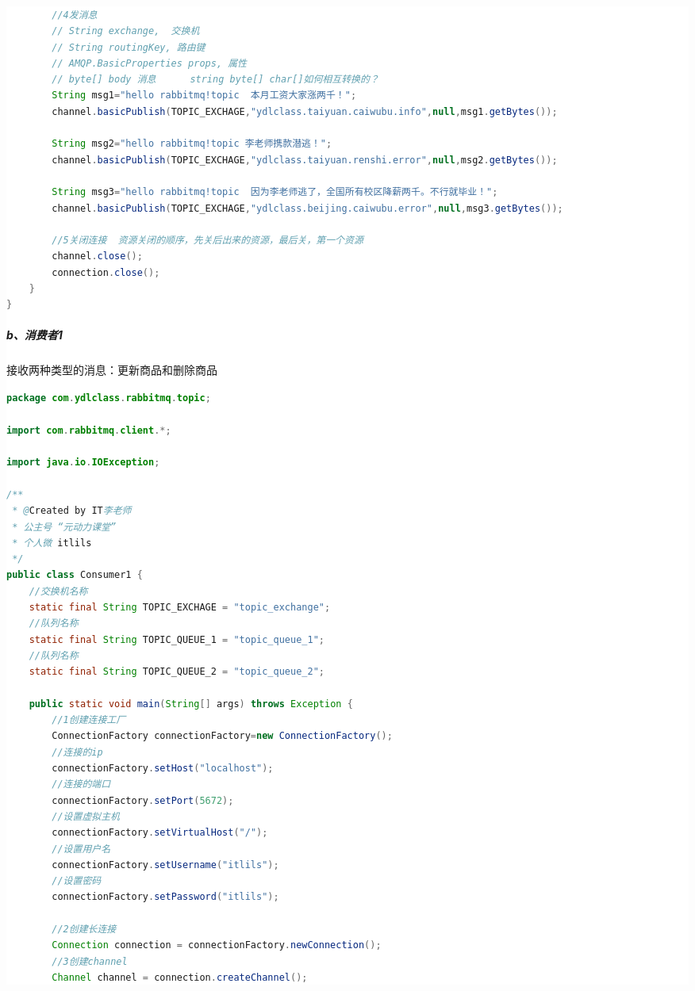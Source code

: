 ```java
        //4发消息
        // String exchange,  交换机
        // String routingKey, 路由键
        // AMQP.BasicProperties props, 属性
        // byte[] body 消息      string byte[] char[]如何相互转换的？
        String msg1="hello rabbitmq!topic  本月工资大家涨两千！";
        channel.basicPublish(TOPIC_EXCHAGE,"ydlclass.taiyuan.caiwubu.info",null,msg1.getBytes());

        String msg2="hello rabbitmq!topic 李老师携款潜逃！";
        channel.basicPublish(TOPIC_EXCHAGE,"ydlclass.taiyuan.renshi.error",null,msg2.getBytes());

        String msg3="hello rabbitmq!topic  因为李老师逃了，全国所有校区降薪两千。不行就毕业！";
        channel.basicPublish(TOPIC_EXCHAGE,"ydlclass.beijing.caiwubu.error",null,msg3.getBytes());

        //5关闭连接  资源关闭的顺序，先关后出来的资源，最后关，第一个资源
        channel.close();
        connection.close();
    }
}
```

##### b、消费者1

接收两种类型的消息：更新商品和删除商品

```java
package com.ydlclass.rabbitmq.topic;

import com.rabbitmq.client.*;

import java.io.IOException;

/**
 * @Created by IT李老师
 * 公主号 “元动力课堂”
 * 个人微 itlils
 */
public class Consumer1 {
    //交换机名称
    static final String TOPIC_EXCHAGE = "topic_exchange";
    //队列名称
    static final String TOPIC_QUEUE_1 = "topic_queue_1";
    //队列名称
    static final String TOPIC_QUEUE_2 = "topic_queue_2";

    public static void main(String[] args) throws Exception {
        //1创建连接工厂
        ConnectionFactory connectionFactory=new ConnectionFactory();
        //连接的ip
        connectionFactory.setHost("localhost");
        //连接的端口
        connectionFactory.setPort(5672);
        //设置虚拟主机
        connectionFactory.setVirtualHost("/");
        //设置用户名
        connectionFactory.setUsername("itlils");
        //设置密码
        connectionFactory.setPassword("itlils");

        //2创建长连接
        Connection connection = connectionFactory.newConnection();
        //3创建channel
        Channel channel = connection.createChannel();

```